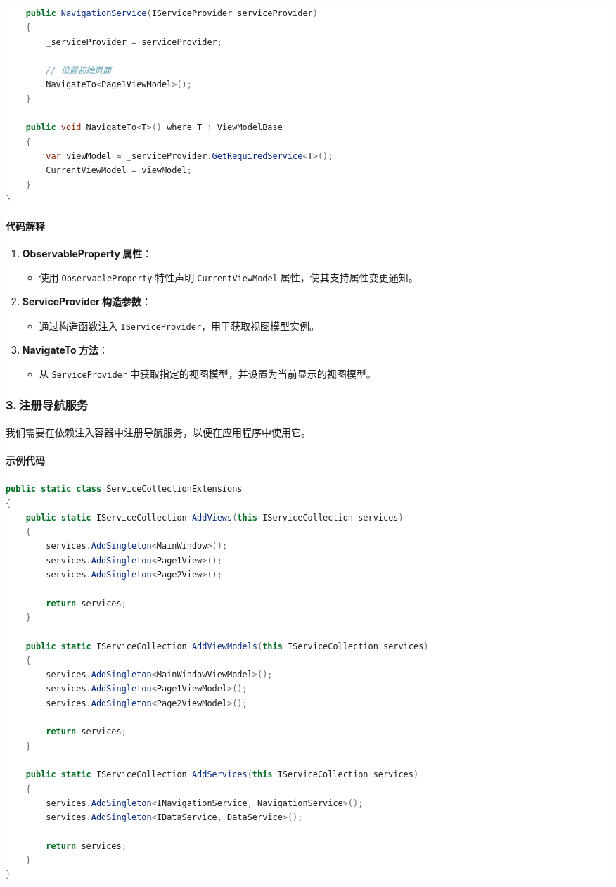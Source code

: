 ```csharp
    public NavigationService(IServiceProvider serviceProvider)
    {
        _serviceProvider = serviceProvider;

        // 设置初始页面
        NavigateTo<Page1ViewModel>();
    }

    public void NavigateTo<T>() where T : ViewModelBase
    {
        var viewModel = _serviceProvider.GetRequiredService<T>();
        CurrentViewModel = viewModel;
    }
}
```

#### 代码解释

1. **ObservableProperty 属性**：
   - 使用 `ObservableProperty` 特性声明 `CurrentViewModel` 属性，使其支持属性变更通知。

2. **ServiceProvider 构造参数**：
   - 通过构造函数注入 `IServiceProvider`，用于获取视图模型实例。

3. **NavigateTo 方法**：
   - 从 `ServiceProvider` 中获取指定的视图模型，并设置为当前显示的视图模型。

### 3. 注册导航服务

我们需要在依赖注入容器中注册导航服务，以便在应用程序中使用它。

#### 示例代码

```csharp
public static class ServiceCollectionExtensions
{
    public static IServiceCollection AddViews(this IServiceCollection services)
    {
        services.AddSingleton<MainWindow>();
        services.AddSingleton<Page1View>();
        services.AddSingleton<Page2View>();

        return services;
    }

    public static IServiceCollection AddViewModels(this IServiceCollection services)
    {
        services.AddSingleton<MainWindowViewModel>();
        services.AddSingleton<Page1ViewModel>();
        services.AddSingleton<Page2ViewModel>();

        return services;
    }

    public static IServiceCollection AddServices(this IServiceCollection services)
    {
        services.AddSingleton<INavigationService, NavigationService>();
        services.AddSingleton<IDataService, DataService>();

        return services;
    }
}
```
